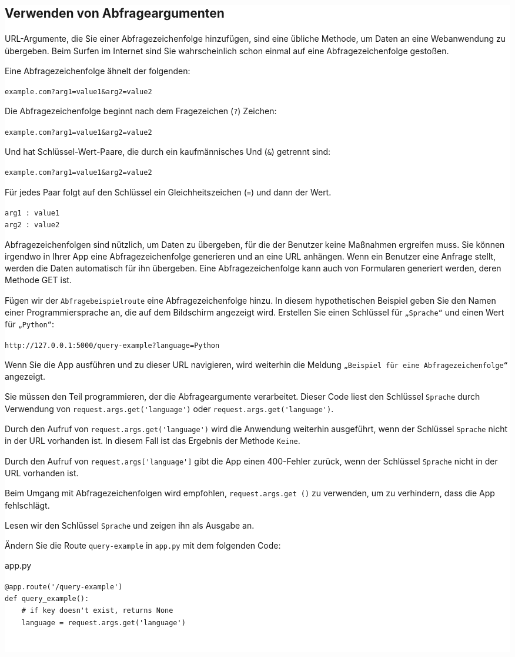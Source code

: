 <h2 id="verwenden-von-abfrageargumenten">Verwenden von Abfrageargumenten</h2>

<p>URL-Argumente, die Sie einer Abfragezeichenfolge hinzufügen, sind eine übliche Methode, um Daten an eine Webanwendung zu übergeben. Beim Surfen im Internet sind Sie wahrscheinlich schon einmal auf eine Abfragezeichenfolge gestoßen.</p>

<p>Eine Abfragezeichenfolge ähnelt der folgenden:</p>
<pre class="code-pre "><code>example.com?arg1=value1&amp;arg2=value2
</code></pre>
<p>Die Abfragezeichenfolge beginnt nach dem Fragezeichen (<code>?</code>) Zeichen:</p>
<pre class="code-pre "><code>example.com?<span class="highlight">arg1=value1&amp;arg2=value2</span>
</code></pre>
<p>Und hat Schlüssel-Wert-Paare, die durch ein kaufmännisches Und (<code>&amp;</code>) getrennt sind:</p>
<pre class="code-pre "><code>example.com?<span class="highlight">arg1=value1</span>&amp;<span class="highlight">arg2=value2</span>
</code></pre>
<p>Für jedes Paar folgt auf den Schlüssel ein Gleichheitszeichen (<code>=</code>) und dann der Wert.</p>
<pre class="code-pre "><code>arg1 : value1
arg2 : value2
</code></pre>
<p>Abfragezeichenfolgen sind nützlich, um Daten zu übergeben, für die der Benutzer keine Maßnahmen ergreifen muss. Sie können irgendwo in Ihrer App eine Abfragezeichenfolge generieren und an eine URL anhängen. Wenn ein Benutzer eine Anfrage stellt, werden die Daten automatisch für ihn übergeben. Eine Abfragezeichenfolge kann auch von Formularen generiert werden, deren Methode GET ist.</p>

<p>Fügen wir der <code>Abfragebeispielroute</code> eine Abfragezeichenfolge hinzu. In diesem hypothetischen Beispiel geben Sie den Namen einer Programmiersprache an, die auf dem Bildschirm angezeigt wird. Erstellen Sie einen Schlüssel für <code>„Sprache“</code> und einen Wert für <code>„Python“</code>:</p>
<pre class="code-pre "><code>http://127.0.0.1:5000/query-example<span class="highlight">?language=Python</span>
</code></pre>
<p>Wenn Sie die App ausführen und zu dieser URL navigieren, wird weiterhin die Meldung <code>„Beispiel für eine Abfragezeichenfolge“</code> angezeigt.</p>

<p>Sie müssen den Teil programmieren, der die Abfrageargumente verarbeitet. Dieser Code liest den Schlüssel <code>Sprache</code> durch Verwendung von <code>request.args.get('language')</code> oder <code>request.args.get('language')</code>.</p>

<p>Durch den Aufruf von <code>request.args.get('language')</code> wird die Anwendung weiterhin ausgeführt, wenn der Schlüssel <code>Sprache</code> nicht in der URL vorhanden ist. In diesem Fall ist das Ergebnis der Methode <code>Keine</code>.</p>

<p>Durch den Aufruf von <code>request.args['language']</code> gibt die App einen 400-Fehler zurück, wenn der Schlüssel <code>Sprache</code> nicht in der URL vorhanden ist.</p>

<p>Beim Umgang mit Abfragezeichenfolgen wird empfohlen, <code>request.args.get ()</code> zu verwenden, um zu verhindern, dass die App fehlschlägt.</p>

<p>Lesen wir den Schlüssel <code>Sprache</code> und zeigen ihn als Ausgabe an.</p>

<p>Ändern Sie die Route <code>query-example</code> in <code>app.py</code> mit dem folgenden Code:</p>
<div class="code-label " title="app.py">app.py</div><pre class="code-pre "><code class="code-highlight language-python">@app.route('/query-example')
def query_example():
    # if key doesn't exist, returns None
    <span class="highlight">language = request.args.get('language')</span>
